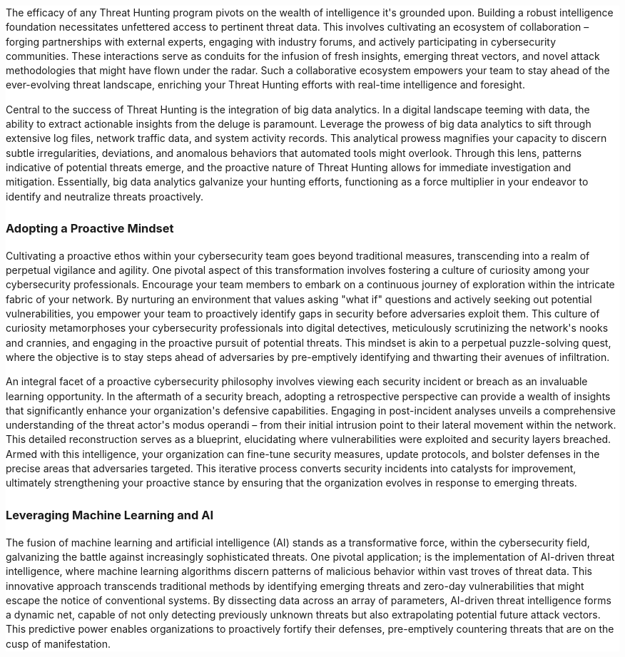 The efficacy of any Threat Hunting program pivots on the wealth of intelligence it's grounded upon. Building a robust intelligence foundation necessitates unfettered access to pertinent threat data. This involves cultivating an ecosystem of collaboration – forging partnerships with external experts, engaging with industry forums, and actively participating in cybersecurity communities. These interactions serve as conduits for the infusion of fresh insights, emerging threat vectors, and novel attack methodologies that might have flown under the radar. Such a collaborative ecosystem empowers your team to stay ahead of the ever-evolving threat landscape, enriching your Threat Hunting efforts with real-time intelligence and foresight.

Central to the success of Threat Hunting is the integration of big data analytics. In a digital landscape teeming with data, the ability to extract actionable insights from the deluge is paramount. Leverage the prowess of big data analytics to sift through extensive log files, network traffic data, and system activity records. This analytical prowess magnifies your capacity to discern subtle irregularities, deviations, and anomalous behaviors that automated tools might overlook. Through this lens, patterns indicative of potential threats emerge, and the proactive nature of Threat Hunting allows for immediate investigation and mitigation. Essentially, big data analytics galvanize your hunting efforts, functioning as a force multiplier in your endeavor to identify and neutralize threats proactively.

### Adopting a Proactive Mindset

Cultivating a proactive ethos within your cybersecurity team goes beyond traditional measures, transcending into a realm of perpetual vigilance and agility. One pivotal aspect of this transformation involves fostering a culture of curiosity among your cybersecurity professionals. Encourage your team members to embark on a continuous journey of exploration within the intricate fabric of your network. By nurturing an environment that values asking "what if" questions and actively seeking out potential vulnerabilities, you empower your team to proactively identify gaps in security before adversaries exploit them. This culture of curiosity metamorphoses your cybersecurity professionals into digital detectives, meticulously scrutinizing the network's nooks and crannies, and engaging in the proactive pursuit of potential threats. This mindset is akin to a perpetual puzzle-solving quest, where the objective is to stay steps ahead of adversaries by pre-emptively identifying and thwarting their avenues of infiltration.

An integral facet of a proactive cybersecurity philosophy involves viewing each security incident or breach as an invaluable learning opportunity. In the aftermath of a security breach, adopting a retrospective perspective can provide a wealth of insights that significantly enhance your organization's defensive capabilities. Engaging in post-incident analyses unveils a comprehensive understanding of the threat actor's modus operandi – from their initial intrusion point to their lateral movement within the network. This detailed reconstruction serves as a blueprint, elucidating where vulnerabilities were exploited and security layers breached. Armed with this intelligence, your organization can fine-tune security measures, update protocols, and bolster defenses in the precise areas that adversaries targeted. This iterative process converts security incidents into catalysts for improvement, ultimately strengthening your proactive stance by ensuring that the organization evolves in response to emerging threats.

### Leveraging Machine Learning and AI

The fusion of machine learning and artificial intelligence (AI) stands as a transformative force, within the cybersecurity field, galvanizing the battle against increasingly sophisticated threats. One pivotal application; is the implementation of AI-driven threat intelligence, where machine learning algorithms discern patterns of malicious behavior within vast troves of threat data. This innovative approach transcends traditional methods by identifying emerging threats and zero-day vulnerabilities that might escape the notice of conventional systems. By dissecting data across an array of parameters, AI-driven threat intelligence forms a dynamic net, capable of not only detecting previously unknown threats but also extrapolating potential future attack vectors. This predictive power enables organizations to proactively fortify their defenses, pre-emptively countering threats that are on the cusp of manifestation.
